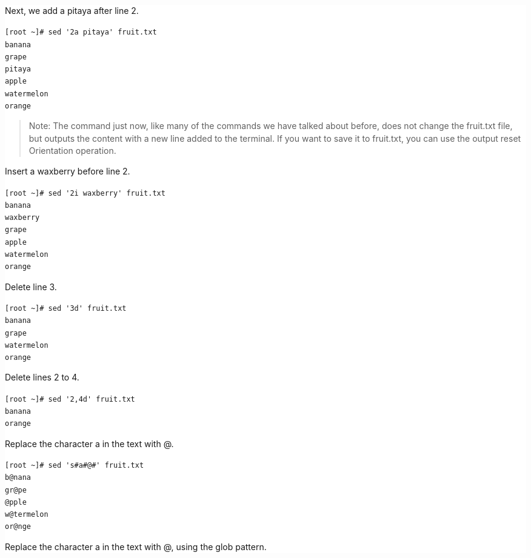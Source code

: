    Next, we add a pitaya after line 2.

   ```Shell
   [root ~]# sed '2a pitaya' fruit.txt
   banana
   grape
   pitaya
   apple
   watermelon
   orange
   ````
   
> Note: The command just now, like many of the commands we have talked about before, does not change the fruit.txt file, but outputs the content with a new line added to the terminal. If you want to save it to fruit.txt, you can use the output reset Orientation operation.

   Insert a waxberry before line 2.

   ```Shell
   [root ~]# sed '2i waxberry' fruit.txt
   banana
   waxberry
   grape
   apple
   watermelon
   orange
   ````

   Delete line 3.

   ```Shell
   [root ~]# sed '3d' fruit.txt
   banana
   grape
   watermelon
   orange
   ````

   Delete lines 2 to 4.

   ```Shell
   [root ~]# sed '2,4d' fruit.txt
   banana
   orange
   ````

   Replace the character a in the text with @.

   ```Shell
   [root ~]# sed 's#a#@#' fruit.txt
   b@nana
   gr@pe
   @pple
   w@termelon
   or@nge
   ````

   Replace the character a in the text with @, using the glob pattern.
